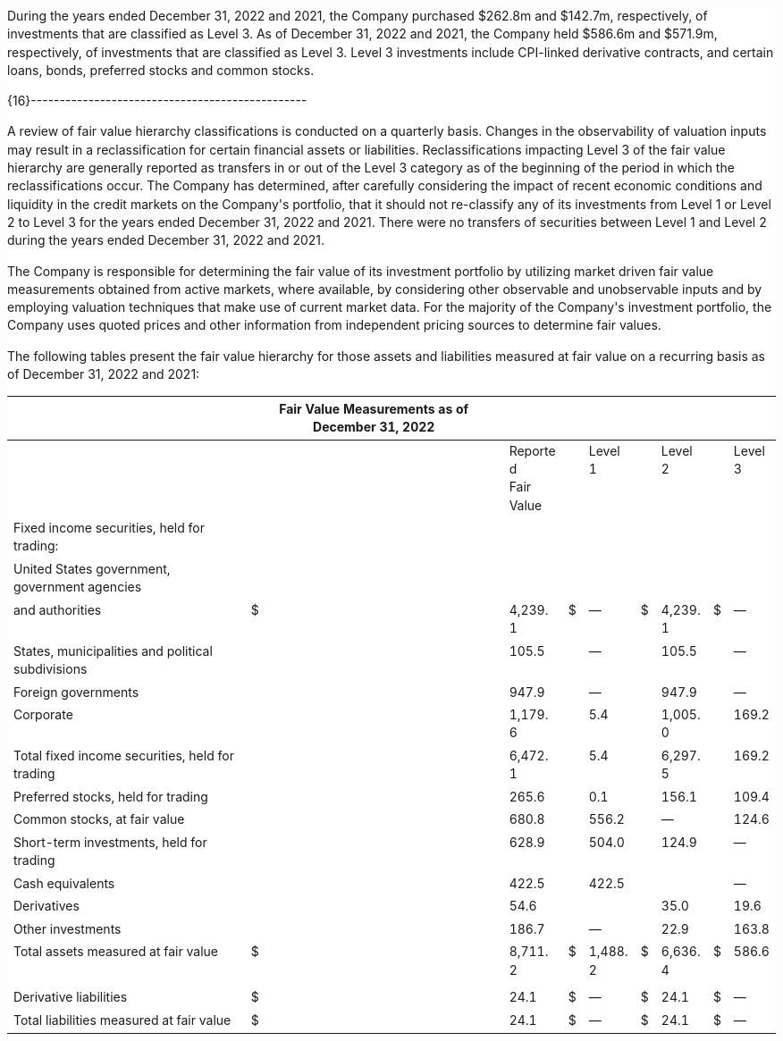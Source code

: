 During the years ended December 31, 2022 and 2021, the Company purchased \$262.8m and \$142.7m, respectively, of investments that are classified as Level 3. As of December 31, 2022 and 2021, the Company held \$586.6m and \$571.9m, respectively, of investments that are classified as Level 3. Level 3 investments include CPI-linked derivative contracts, and certain loans, bonds, preferred stocks and common stocks.

{16}------------------------------------------------

A review of fair value hierarchy classifications is conducted on a quarterly basis. Changes in the observability of valuation inputs may result in a reclassification for certain financial assets or liabilities. Reclassifications impacting Level 3 of the fair value hierarchy are generally reported as transfers in or out of the Level 3 category as of the beginning of the period in which the reclassifications occur. The Company has determined, after carefully considering the impact of recent economic conditions and liquidity in the credit markets on the Company's portfolio, that it should not re-classify any of its investments from Level 1 or Level 2 to Level 3 for the years ended December 31, 2022 and 2021. There were no transfers of securities between Level 1 and Level 2 during the years ended December 31, 2022 and 2021.

The Company is responsible for determining the fair value of its investment portfolio by utilizing market driven fair value measurements obtained from active markets, where available, by considering other observable and unobservable inputs and by employing valuation techniques that make use of current market data. For the majority of the Company's investment portfolio, the Company uses quoted prices and other information from independent pricing sources to determine fair values.

The following tables present the fair value hierarchy for those assets and liabilities measured at fair value on a recurring basis as of December 31, 2022 and 2021:

|                                                   | Fair Value Measurements as of December 31, 2022 |                        |    |         |    |         |    |         |
|---------------------------------------------------|-------------------------------------------------|------------------------|----|---------|----|---------|----|---------|
|                                                   |                                                 | Reported<br>Fair Value |    | Level 1 |    | Level 2 |    | Level 3 |
| Fixed income securities, held for trading:        |                                                 |                        |    |         |    |         |    |         |
| United States government, government agencies     |                                                 |                        |    |         |    |         |    |         |
| and authorities                                   | \$                                              | 4,239.1                | \$ | —       | \$ | 4,239.1 | \$ | —       |
| States, municipalities and political subdivisions |                                                 | 105.5                  |    | —       |    | 105.5   |    | —       |
| Foreign governments                               |                                                 | 947.9                  |    | —       |    | 947.9   |    | —       |
| Corporate                                         |                                                 | 1,179.6                |    | 5.4     |    | 1,005.0 |    | 169.2   |
| Total fixed income securities, held for trading   |                                                 | 6,472.1                |    | 5.4     |    | 6,297.5 |    | 169.2   |
| Preferred stocks, held for trading                |                                                 | 265.6                  |    | 0.1     |    | 156.1   |    | 109.4   |
| Common stocks, at fair value                      |                                                 | 680.8                  |    | 556.2   |    | —       |    | 124.6   |
| Short-term investments, held for trading          |                                                 | 628.9                  |    | 504.0   |    | 124.9   |    | —       |
| Cash equivalents                                  |                                                 | 422.5                  |    | 422.5   |    |         |    | —       |
| Derivatives                                       |                                                 | 54.6                   |    |         |    | 35.0    |    | 19.6    |
| Other investments                                 |                                                 | 186.7                  |    | —       |    | 22.9    |    | 163.8   |
| Total assets measured at fair value               | \$                                              | 8,711.2                | \$ | 1,488.2 | \$ | 6,636.4 | \$ | 586.6   |
|                                                   |                                                 |                        |    |         |    |         |    |         |
| Derivative liabilities                            | \$                                              | 24.1                   | \$ | —       | \$ | 24.1    | \$ | —       |
| Total liabilities measured at fair value          | \$                                              | 24.1                   | \$ | —       | \$ | 24.1    | \$ | —       |
